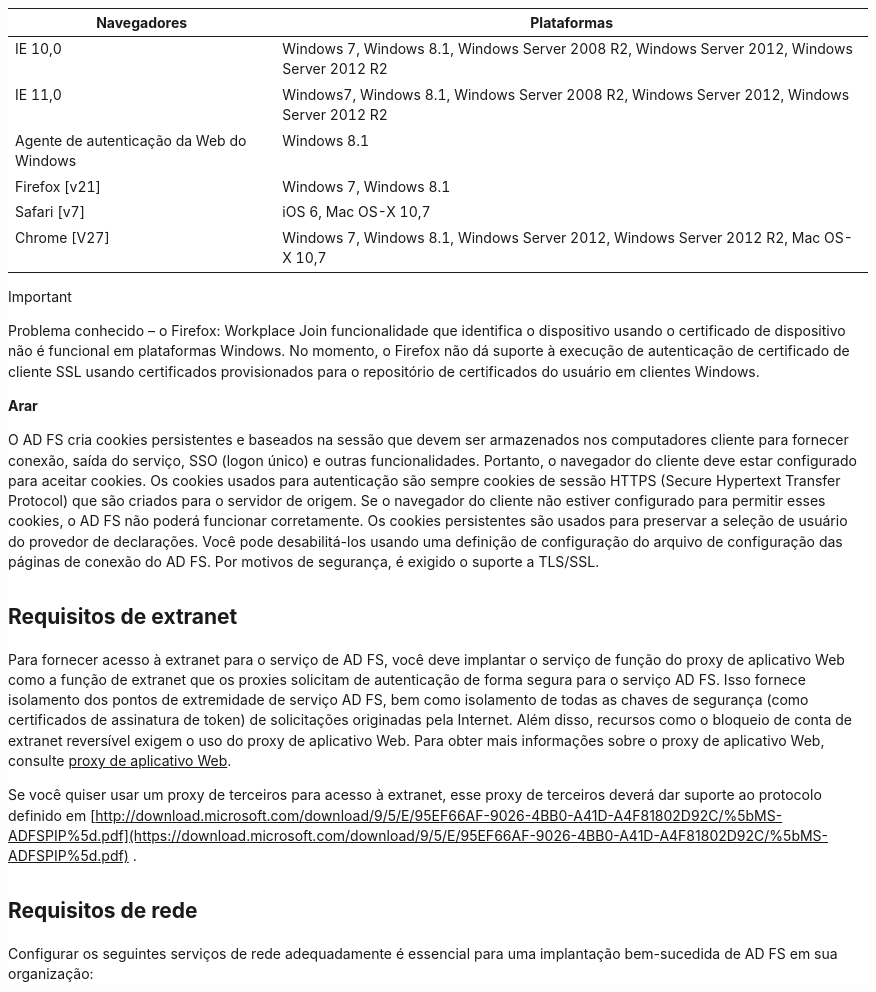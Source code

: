 | **Navegadores** | **Plataformas** |
|--|--|
| IE 10,0 | Windows 7, Windows 8.1, Windows Server 2008 R2, Windows Server 2012, Windows Server 2012 R2 |
| IE 11,0 | Windows7, Windows 8.1, Windows Server 2008 R2, Windows Server 2012, Windows Server 2012 R2 |
| Agente de autenticação da Web do Windows | Windows 8.1 |
| Firefox [v21] | Windows 7, Windows 8.1 |
| Safari [v7] | iOS 6, Mac OS-X 10,7 |
| Chrome [V27] | Windows 7, Windows 8.1, Windows Server 2012, Windows Server 2012 R2, Mac OS-X 10,7 |

> [!IMPORTANT]
> Problema conhecido – o Firefox: Workplace Join funcionalidade que identifica o dispositivo usando o certificado de dispositivo não é funcional em plataformas Windows. No momento, o Firefox não dá suporte à execução de autenticação de certificado de cliente SSL usando certificados provisionados para o repositório de certificados do usuário em clientes Windows.

**Arar**

O AD FS cria cookies persistentes e baseados na sessão que devem ser armazenados nos computadores cliente para fornecer conexão, saída do serviço, SSO (logon único) e outras funcionalidades. Portanto, o navegador do cliente deve estar configurado para aceitar cookies. Os cookies usados para autenticação são sempre cookies de sessão HTTPS (Secure Hypertext Transfer Protocol) que são criados para o servidor de origem. Se o navegador do cliente não estiver configurado para permitir esses cookies, o AD FS não poderá funcionar corretamente. Os cookies persistentes são usados para preservar a seleção de usuário do provedor de declarações. Você pode desabilitá-los usando uma definição de configuração do arquivo de configuração das páginas de conexão do AD FS. Por motivos de segurança, é exigido o suporte a TLS/SSL.

## <a name="extranet-requirements"></a><a name="BKMK_extranet"></a>Requisitos de extranet
Para fornecer acesso à extranet para o serviço de AD FS, você deve implantar o serviço de função do proxy de aplicativo Web como a função de extranet que os proxies solicitam de autenticação de forma segura para o serviço AD FS. Isso fornece isolamento dos pontos de extremidade de serviço AD FS, bem como isolamento de todas as chaves de segurança (como certificados de assinatura de token) de solicitações originadas pela Internet. Além disso, recursos como o bloqueio de conta de extranet reversível exigem o uso do proxy de aplicativo Web. Para obter mais informações sobre o proxy de aplicativo Web, consulte [proxy de aplicativo Web](/previous-versions/windows/it-pro/windows-server-2012-R2-and-2012/dn584107(v=ws.11)).

Se você quiser usar um proxy de terceiros para acesso à extranet, esse proxy de terceiros deverá dar suporte ao protocolo definido em [http://download.microsoft.com/download/9/5/E/95EF66AF-9026-4BB0-A41D-A4F81802D92C/%5bMS-ADFSPIP%5d.pdf](https://download.microsoft.com/download/9/5/E/95EF66AF-9026-4BB0-A41D-A4F81802D92C/%5bMS-ADFSPIP%5d.pdf) .

## <a name="network-requirements"></a><a name="BKMK_7"></a>Requisitos de rede
Configurar os seguintes serviços de rede adequadamente é essencial para uma implantação bem-sucedida de AD FS em sua organização:
